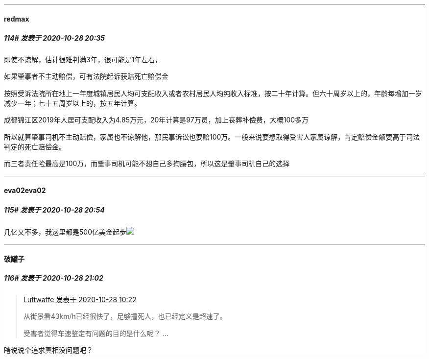 





*****

####  redmax  
##### 114#       发表于 2020-10-28 20:35




即使不谅解，估计很难判满3年，很可能是1年左右，

如果肇事者不主动赔偿，可有法院起诉获赔死亡赔偿金

按照受诉法院所在地上一年度城镇居民人均可支配收入或者农村居民人均纯收入标准，按二十年计算。但六十周岁以上的，年龄每增加一岁减少一年；七十五周岁以上的，按五年计算。

成都锦江区2019年人居可支配收入为4.85万元，20年计算是97万员，加上丧葬补偿费，大概100多万


所以就算肇事司机不主动赔偿，家属也不谅解他，那民事诉讼也要赔100万。一般来说要想取得受害人家属谅解，肯定赔偿金额要高于司法判定的死亡赔偿金。

而三者责任险最高是100万，而肇事司机可能不想自己多掏腰包，所以这是肇事司机自己的选择







*****

####  eva02eva02  
##### 115#       发表于 2020-10-28 20:54




几亿又不多，我这里都是500亿美金起步<img src="https://static.saraba1st.com/image/smiley/face2017/001.png" referrerpolicy="no-referrer">







*****

####  破罐子  
##### 116#       发表于 2020-10-28 21:02



<blockquote><a href="httphttps://bbs.saraba1st.com/2b/forum.php?mod=redirect&amp;goto=findpost&amp;pid=49200723&amp;ptid=1967498" target="_blank">Luftwaffe 发表于 2020-10-28 10:22</a>

从街景看43km/h已经很快了，足够撞死人，也已经定义是超速了。

受害者觉得车速鉴定有问题的目的是什么呢？ ...</blockquote>
瞎说说个追求真相没问题吧？





